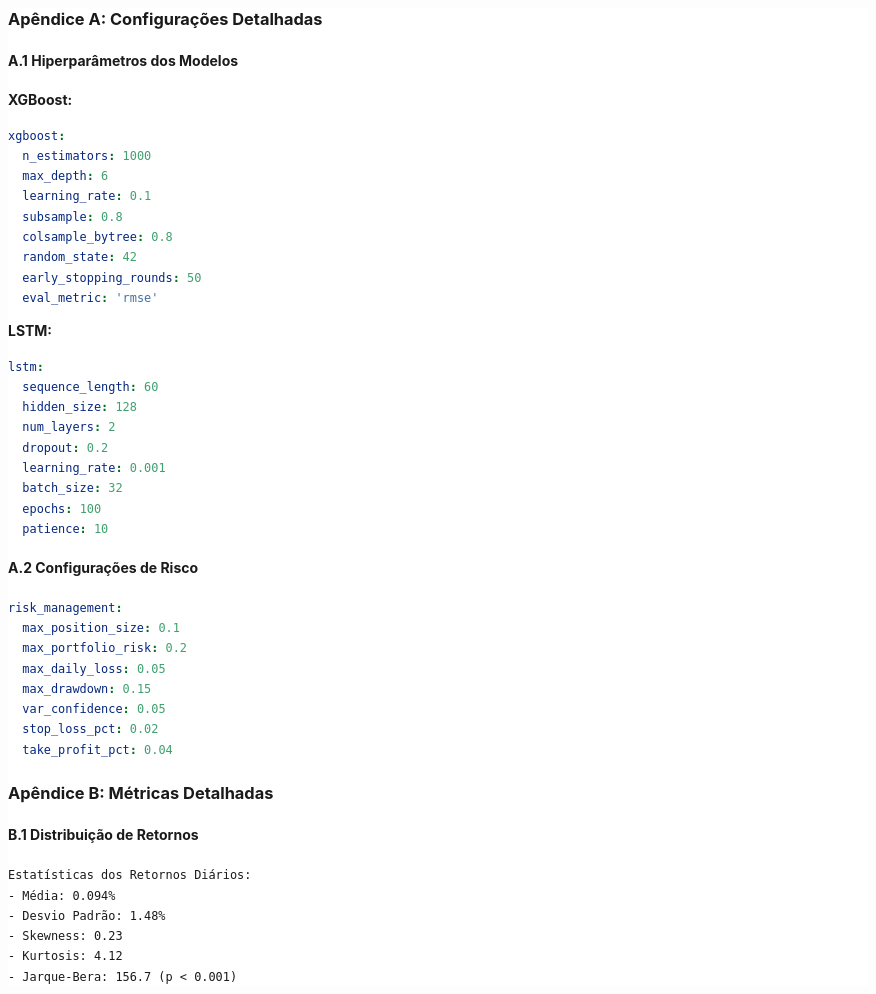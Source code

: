 ### Apêndice A: Configurações Detalhadas

#### A.1 Hiperparâmetros dos Modelos

**XGBoost:**
```yaml
xgboost:
  n_estimators: 1000
  max_depth: 6
  learning_rate: 0.1
  subsample: 0.8
  colsample_bytree: 0.8
  random_state: 42
  early_stopping_rounds: 50
  eval_metric: 'rmse'
```

**LSTM:**
```yaml
lstm:
  sequence_length: 60
  hidden_size: 128
  num_layers: 2
  dropout: 0.2
  learning_rate: 0.001
  batch_size: 32
  epochs: 100
  patience: 10
```

#### A.2 Configurações de Risco

```yaml
risk_management:
  max_position_size: 0.1
  max_portfolio_risk: 0.2
  max_daily_loss: 0.05
  max_drawdown: 0.15
  var_confidence: 0.05
  stop_loss_pct: 0.02
  take_profit_pct: 0.04
```

### Apêndice B: Métricas Detalhadas

#### B.1 Distribuição de Retornos

```
Estatísticas dos Retornos Diários:
- Média: 0.094%
- Desvio Padrão: 1.48%
- Skewness: 0.23
- Kurtosis: 4.12
- Jarque-Bera: 156.7 (p < 0.001)
```
